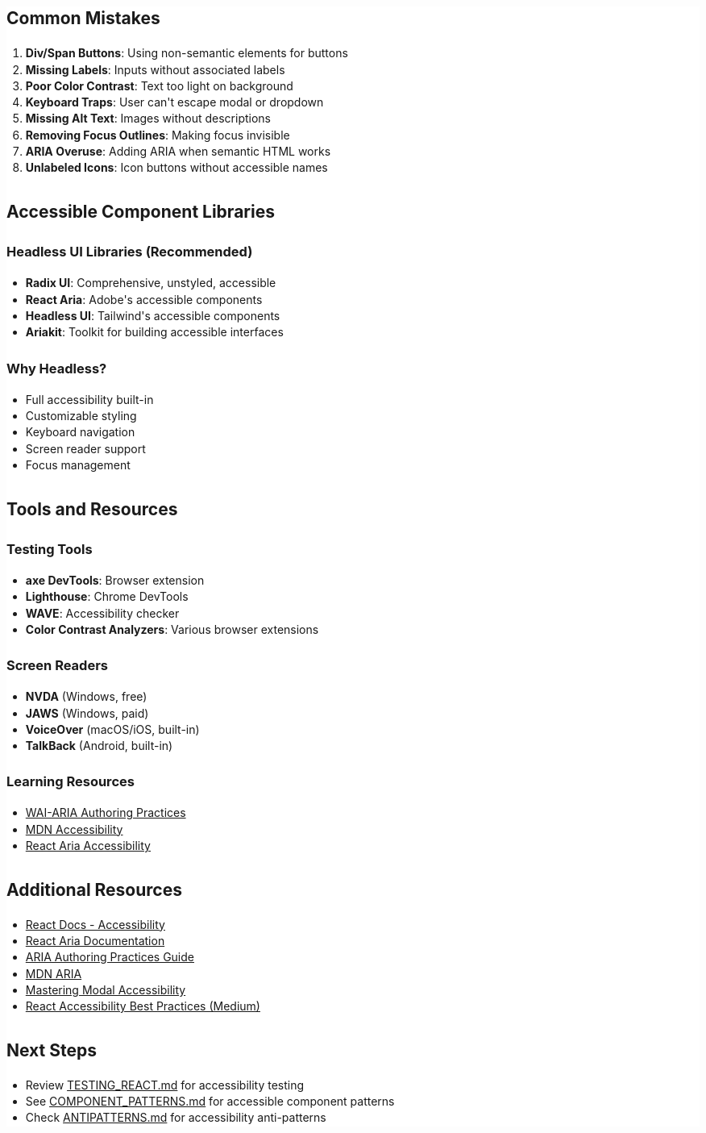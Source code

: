 ## Common Mistakes

1. **Div/Span Buttons**: Using non-semantic elements for buttons
2. **Missing Labels**: Inputs without associated labels
3. **Poor Color Contrast**: Text too light on background
4. **Keyboard Traps**: User can't escape modal or dropdown
5. **Missing Alt Text**: Images without descriptions
6. **Removing Focus Outlines**: Making focus invisible
7. **ARIA Overuse**: Adding ARIA when semantic HTML works
8. **Unlabeled Icons**: Icon buttons without accessible names

## Accessible Component Libraries

### Headless UI Libraries (Recommended)
- **Radix UI**: Comprehensive, unstyled, accessible
- **React Aria**: Adobe's accessible components
- **Headless UI**: Tailwind's accessible components
- **Ariakit**: Toolkit for building accessible interfaces

### Why Headless?
- Full accessibility built-in
- Customizable styling
- Keyboard navigation
- Screen reader support
- Focus management

## Tools and Resources

### Testing Tools
- **axe DevTools**: Browser extension
- **Lighthouse**: Chrome DevTools
- **WAVE**: Accessibility checker
- **Color Contrast Analyzers**: Various browser extensions

### Screen Readers
- **NVDA** (Windows, free)
- **JAWS** (Windows, paid)
- **VoiceOver** (macOS/iOS, built-in)
- **TalkBack** (Android, built-in)

### Learning Resources
- [WAI-ARIA Authoring Practices](https://www.w3.org/WAI/ARIA/apg/)
- [MDN Accessibility](https://developer.mozilla.org/en-US/docs/Web/Accessibility)
- [React Aria Accessibility](https://react-spectrum.adobe.com/react-aria/accessibility.html)

## Additional Resources

- [React Docs - Accessibility](https://react.dev/learn/accessibility)
- [React Aria Documentation](https://react-spectrum.adobe.com/react-aria/)
- [ARIA Authoring Practices Guide](https://www.w3.org/WAI/ARIA/apg/)
- [MDN ARIA](https://developer.mozilla.org/en-US/docs/Web/Accessibility/ARIA)
- [Mastering Modal Accessibility](https://www.a11y-collective.com/blog/modal-accessibility/)
- [React Accessibility Best Practices (Medium)](https://medium.com/@ignatovich.dm/accessibility-in-react-best-practices-for-building-inclusive-web-apps-906d1cbedd27)

## Next Steps

- Review [TESTING_REACT.md](./TESTING_REACT.md) for accessibility testing
- See [COMPONENT_PATTERNS.md](./COMPONENT_PATTERNS.md) for accessible component patterns
- Check [ANTIPATTERNS.md](./ANTIPATTERNS.md) for accessibility anti-patterns
